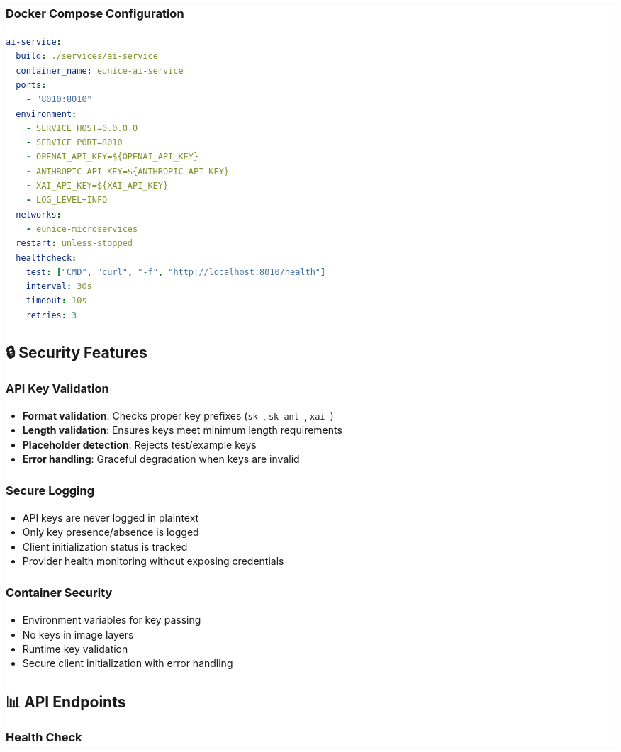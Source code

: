### Docker Compose Configuration

```yaml
ai-service:
  build: ./services/ai-service
  container_name: eunice-ai-service
  ports:
    - "8010:8010"
  environment:
    - SERVICE_HOST=0.0.0.0
    - SERVICE_PORT=8010
    - OPENAI_API_KEY=${OPENAI_API_KEY}
    - ANTHROPIC_API_KEY=${ANTHROPIC_API_KEY}
    - XAI_API_KEY=${XAI_API_KEY}
    - LOG_LEVEL=INFO
  networks:
    - eunice-microservices
  restart: unless-stopped
  healthcheck:
    test: ["CMD", "curl", "-f", "http://localhost:8010/health"]
    interval: 30s
    timeout: 10s
    retries: 3
```

## 🔒 Security Features

### API Key Validation

- **Format validation**: Checks proper key prefixes (`sk-`, `sk-ant-`, `xai-`)
- **Length validation**: Ensures keys meet minimum length requirements
- **Placeholder detection**: Rejects test/example keys
- **Error handling**: Graceful degradation when keys are invalid

### Secure Logging

- API keys are never logged in plaintext
- Only key presence/absence is logged
- Client initialization status is tracked
- Provider health monitoring without exposing credentials

### Container Security

- Environment variables for key passing
- No keys in image layers
- Runtime key validation
- Secure client initialization with error handling

## 📊 API Endpoints

### Health Check
